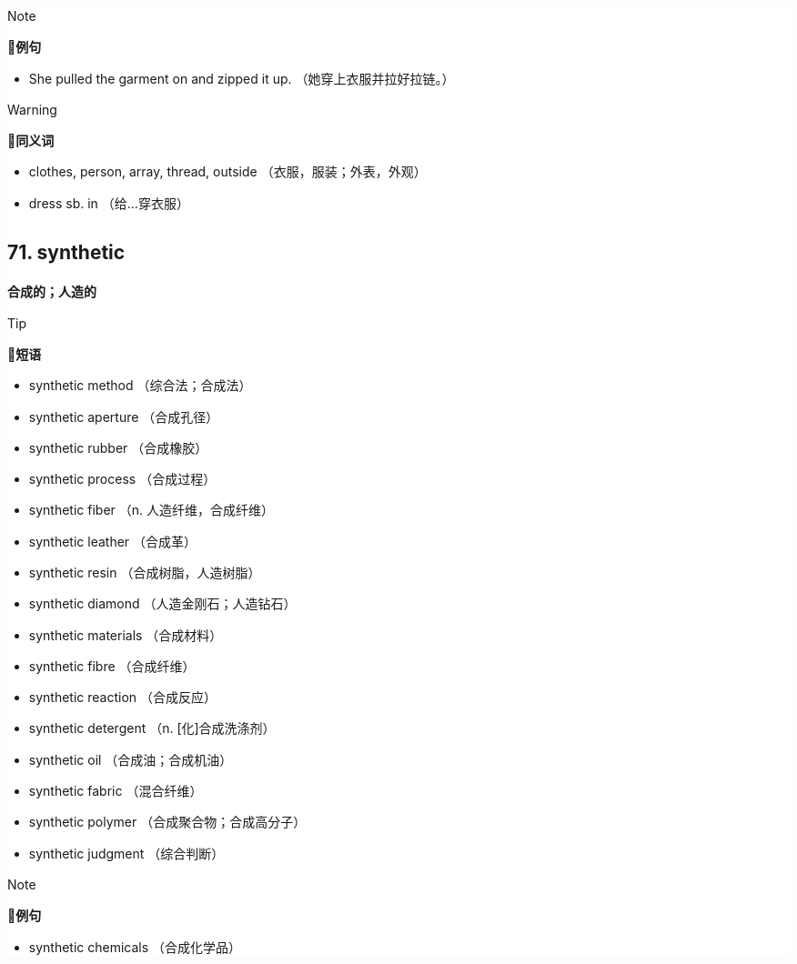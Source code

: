 > [!NOTE]
> **🎤例句**
> - She pulled the garment on and zipped it up. （她穿上衣服并拉好拉链。）
>

> [!WARNING]
> **🤔同义词**
> - clothes, person, array, thread, outside （衣服，服装；外表，外观）
>
> - dress sb. in （给…穿衣服）
>

## 71. synthetic

**合成的；人造的**

> [!TIP]
> **🤩短语**
> - synthetic method （综合法；合成法）
>
> - synthetic aperture （合成孔径）
>
> - synthetic rubber （合成橡胶）
>
> - synthetic process （合成过程）
>
> - synthetic fiber （n. 人造纤维，合成纤维）
>
> - synthetic leather （合成革）
>
> - synthetic resin （合成树脂，人造树脂）
>
> - synthetic diamond （人造金刚石；人造钻石）
>
> - synthetic materials （合成材料）
>
> - synthetic fibre （合成纤维）
>
> - synthetic reaction （合成反应）
>
> - synthetic detergent （n. [化]合成洗涤剂）
>
> - synthetic oil （合成油；合成机油）
>
> - synthetic fabric （混合纤维）
>
> - synthetic polymer （合成聚合物；合成高分子）
>
> - synthetic judgment （综合判断）
>

> [!NOTE]
> **🎤例句**
> - synthetic chemicals （合成化学品）
>
